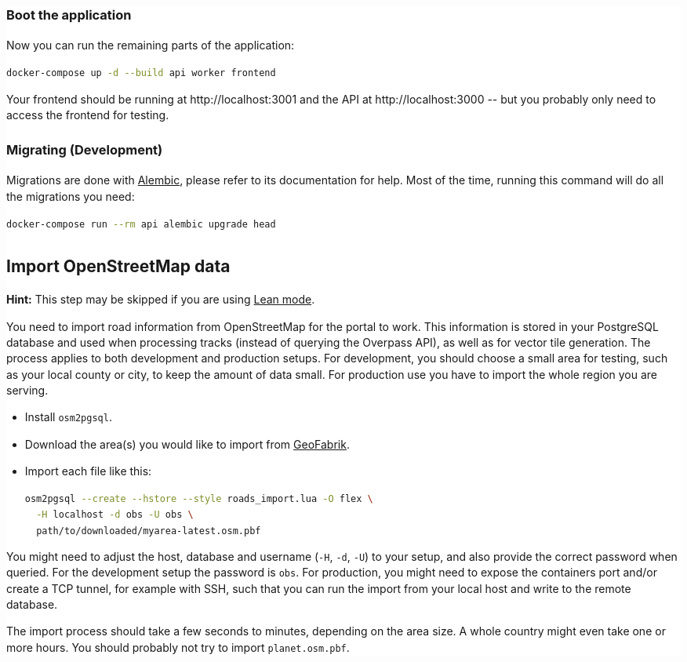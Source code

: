 ### Boot the application

Now you can run the remaining parts of the application:

```bash
docker-compose up -d --build api worker frontend
```

Your frontend should be running at http://localhost:3001 and the API at
http://localhost:3000 -- but you probably only need to access the frontend for
testing. 

### Migrating (Development)

Migrations are done with
[Alembic](https://alembic.sqlalchemy.org/en/latest/index.html), please refer to
its documentation for help. Most of the time, running this command will do all
the migrations you need:

```bash
docker-compose run --rm api alembic upgrade head
```


## Import OpenStreetMap data

**Hint:** This step may be skipped if you are using [Lean mode](./docs/lean-mode.md).

You need to import road information from OpenStreetMap for the portal to work.
This information is stored in your PostgreSQL database and used when processing
tracks (instead of querying the Overpass API), as well as for vector tile
generation. The process applies to both development and production setups. For
development, you should choose a small area for testing, such as your local
county or city, to keep the amount of data small. For production use you have
to import the whole region you are serving.

* Install `osm2pgsql`. 
* Download the area(s) you would like to import from [GeoFabrik](https://download.geofabrik.de). 
* Import each file like this:

    ```bash
    osm2pgsql --create --hstore --style roads_import.lua -O flex \
      -H localhost -d obs -U obs \
      path/to/downloaded/myarea-latest.osm.pbf 
    ```

You might need to adjust the host, database and username (`-H`, `-d`, `-U`) to
your setup, and also provide the correct password when queried. For the
development setup the password is `obs`. For production, you might need to
expose the containers port and/or create a TCP tunnel, for example with SSH,
such that you can run the import from your local host and write to the remote
database.

The import process should take a few seconds to minutes, depending on the area
size. A whole country might even take one or more hours. You should probably
not try to import `planet.osm.pbf`. 
